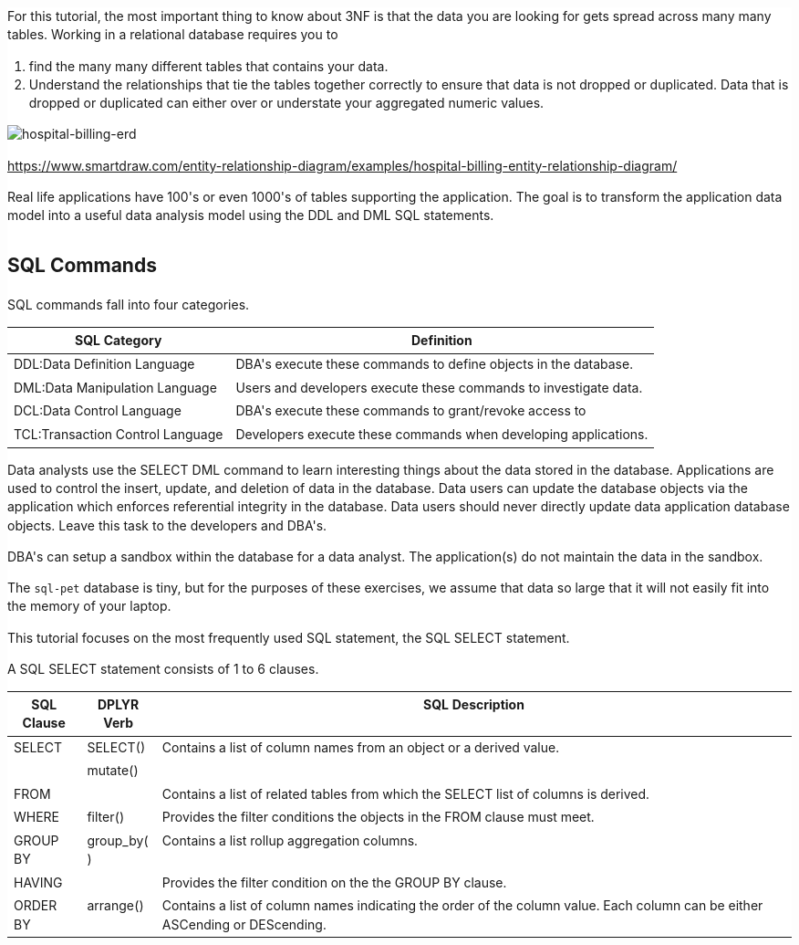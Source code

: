 For this tutorial, the most important thing to know about 3NF is that the data you are looking for gets spread across many many tables.  Working in a relational database requires you to 

1.  find the many many different tables that contains your data.   
2.  Understand the relationships that tie the tables together correctly to ensure that data is not dropped or duplicated.  Data that is dropped or duplicated can either over or understate your aggregated numeric values.  

![hospital-billing-erd](ERD_Hospital_Billing_System.png)

https://www.smartdraw.com/entity-relationship-diagram/examples/hospital-billing-entity-relationship-diagram/

Real life applications have 100's or even 1000's of tables supporting the application.  The goal is to transform the application data model into a useful data analysis model using the DDL and DML SQL statements.  

## SQL Commands

SQL commands fall into four categories.  

SQL Category|Definition
------------|----------------------------------------------
DDL:Data Definition Language    |DBA's execute these commands to define objects in the database.
DML:Data Manipulation Language  |Users and developers execute these commands to investigate data.
DCL:Data Control Language       |DBA's execute these commands to grant/revoke access to 
TCL:Transaction Control Language|Developers execute these commands when developing applications. 

Data analysts use the SELECT DML command to learn interesting things about the data stored in the database.  Applications are used to control the insert, update, and deletion of data in the database.  Data users can update the database objects via the application which enforces referential integrity in the database.  Data users should never directly update data application database objects. Leave this task to the developers and DBA's. 

DBA's can setup a sandbox within the database for a data analyst.  The application(s) do not maintain the data in the sandbox.  


The `sql-pet` database is tiny, but for the purposes of these exercises, we assume that data so large that it will not easily fit into the memory of your laptop.

This tutorial focuses on the most frequently used SQL statement, the SQL SELECT statement.  

A SQL SELECT statement consists of 1 to 6 clauses.  

|SQL Clause | DPLYR Verb| SQL Description
|-----------|-----------|-------------------
|SELECT     | SELECT()  |Contains a list of column names from an object or a derived value.
|           | mutate()  |
|  FROM     |           |Contains a list of related tables from which the SELECT list of columns is derived.
| WHERE     | filter()  |Provides the filter conditions the objects in the FROM clause must meet.
|GROUP BY   | group_by()|Contains a list rollup aggregation columns.
|HAVING     |           |Provides the filter condition on the the GROUP BY clause.
|ORDER BY   | arrange() |Contains a list of column names indicating the order of the column value.  Each column can be either ASCending or DEScending.
